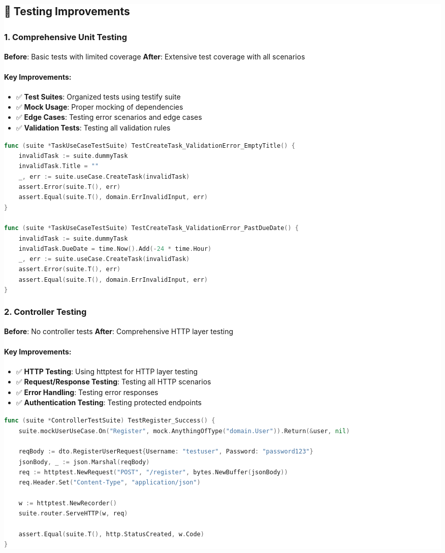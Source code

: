 ## 🧪 Testing Improvements

### 1. **Comprehensive Unit Testing**

**Before**: Basic tests with limited coverage
**After**: Extensive test coverage with all scenarios

#### Key Improvements:

- ✅ **Test Suites**: Organized tests using testify suite
- ✅ **Mock Usage**: Proper mocking of dependencies
- ✅ **Edge Cases**: Testing error scenarios and edge cases
- ✅ **Validation Tests**: Testing all validation rules

```go
func (suite *TaskUseCaseTestSuite) TestCreateTask_ValidationError_EmptyTitle() {
    invalidTask := suite.dummyTask
    invalidTask.Title = ""
    _, err := suite.useCase.CreateTask(invalidTask)
    assert.Error(suite.T(), err)
    assert.Equal(suite.T(), domain.ErrInvalidInput, err)
}

func (suite *TaskUseCaseTestSuite) TestCreateTask_ValidationError_PastDueDate() {
    invalidTask := suite.dummyTask
    invalidTask.DueDate = time.Now().Add(-24 * time.Hour)
    _, err := suite.useCase.CreateTask(invalidTask)
    assert.Error(suite.T(), err)
    assert.Equal(suite.T(), domain.ErrInvalidInput, err)
}
```

### 2. **Controller Testing**

**Before**: No controller tests
**After**: Comprehensive HTTP layer testing

#### Key Improvements:

- ✅ **HTTP Testing**: Using httptest for HTTP layer testing
- ✅ **Request/Response Testing**: Testing all HTTP scenarios
- ✅ **Error Handling**: Testing error responses
- ✅ **Authentication Testing**: Testing protected endpoints

```go
func (suite *ControllerTestSuite) TestRegister_Success() {
    suite.mockUserUseCase.On("Register", mock.AnythingOfType("domain.User")).Return(&user, nil)

    reqBody := dto.RegisterUserRequest{Username: "testuser", Password: "password123"}
    jsonBody, _ := json.Marshal(reqBody)
    req := httptest.NewRequest("POST", "/register", bytes.NewBuffer(jsonBody))
    req.Header.Set("Content-Type", "application/json")

    w := httptest.NewRecorder()
    suite.router.ServeHTTP(w, req)

    assert.Equal(suite.T(), http.StatusCreated, w.Code)
}
```
